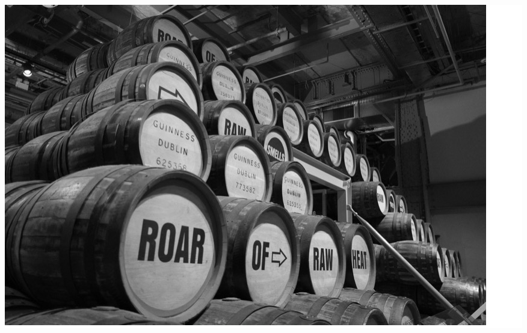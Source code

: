 <img src="/assets/images/les-moulins-en-terre-celtique/les-moulins-en-terre-celtique_3320.jpg" title="" alt="dscf6229" >
